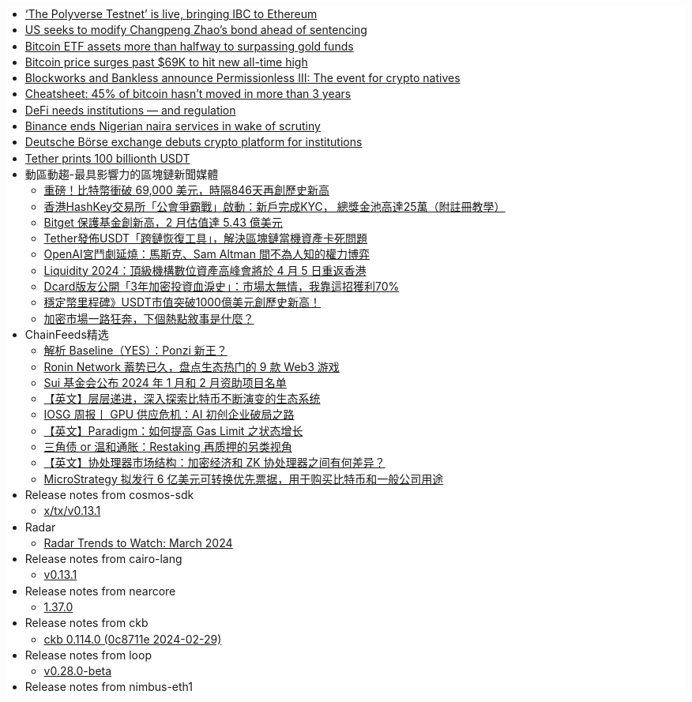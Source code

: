   - [‘​​The Polyverse Testnet’ is live, bringing IBC to Ethereum](https://blockworks.co/news/polymer-labs-testnet-live)
  - [US seeks to modify Changpeng Zhao’s bond ahead of sentencing](https://blockworks.co/news/changpeng-zhao-bond-sentencing)
  - [Bitcoin ETF assets more than halfway to surpassing gold funds](https://blockworks.co/news/bitcoin-etfs-surpassing-gold-funds)
  - [Bitcoin price surges past $69K to hit new all-time high](https://blockworks.co/news/bitcoin-all-time-high)
  - [Blockworks and Bankless announce Permissionless III: The event for crypto natives](https://blockworks.co/news/permissionless-iii-announcement-salt-lake-city)
  - [Cheatsheet: 45% of bitcoin hasn’t moved in more than 3 years](https://blockworks.co/news/bitcoin-movement-three-years)
  - [DeFi needs institutions — and regulation](https://blockworks.co/news/defi-needs-institutions-regulation)
  - [Binance ends Nigerian naira services in wake of scrutiny](https://blockworks.co/news/binance-ends-support-nigeria-naira)
  - [Deutsche Börse exchange debuts crypto platform for institutions](https://blockworks.co/news/deutsche-borse-crypto-institutional-platform)
  - [Tether prints 100 billionth USDT](https://blockworks.co/news/tether-prints-100-billionth-usdt)
- 動區動趨-最具影響力的區塊鏈新聞媒體
  - [重磅！比特幣衝破 69,000 美元，時隔846天再創歷史新高](https://www.blocktempo.com/bitcoin-breaks-through-69000/)
  - [香港HashKey交易所「公會爭霸戰」啟動：新戶完成KYC， 總獎金池高達25萬（附註冊教學）](https://www.blocktempo.com/latest-activities-of-hong-kong-hashkey-exchange/)
  - [Bitget 保護基金創新高，2 月估值達 5.43 億美元](https://www.blocktempo.com/bitget-protection-fund-hits-all-time-high-of-543-million-in-february/)
  - [Tether發佈USDT「跨鏈恢復工具」，解決區塊鏈當機資產卡死問題](https://www.blocktempo.com/tether-launches-official-recovery-tool/)
  - [OpenAI宮鬥劇延燒：馬斯克、Sam Altman 間不為人知的權力博弈](https://www.blocktempo.com/openai-power-game-between-elon-musk-sam-altman/)
  - [Liquidity 2024：頂級機構數位資產高峰會將於 4 月 5 日重返香港](https://www.blocktempo.com/liquidity-2024-the-premier-institutional-digital-asset-summit-returns-to-hong-kong-on-april-5th/)
  - [Dcard版友公開「3年加密投資血淚史」：市場太無情，我靠這招獲利70%](https://www.blocktempo.com/a-dcarder-shared-his-long-term-investment-in-ada-and-made-over-70-in-one-year/)
  - [穩定幣里程碑》USDT市值突破1000億美元創歷史新高！](https://www.blocktempo.com/usdt-supply-exceeds-100-billion-for-the-first-time/)
  - [加密市場一路狂奔，下個熱點敘事是什麼？](https://www.blocktempo.com/how-crazy-is-the-market-and-whats-next/)
- ChainFeeds精选
  - [解析 Baseline（YES）：Ponzi 新王？](https://www.odaily.news/post/5193508)
  - [Ronin Network 蓄势已久，盘点生态热门的 9 款 Web3 游戏](https://www.panewslab.com/zh/articledetails/sbzbo09e.html)
  - [Sui 基金会公布 2024 年 1 月和 2 月资助项目名单](https://mp.weixin.qq.com/s/Ii4d3bkVXnI2e7qGqADgoA)
  - [【英文】层层递进，深入探索比特币不断演变的生态系统](https://medium.com/the-spartan-group/layer-by-layer-an-in-depth-exploration-of-bitcoins-evolving-ecosystem-3-of-4-ced408eaba37)
  - [IOSG 周报丨 GPU 供应危机：AI 初创企业破局之路](https://mp.weixin.qq.com/s/ynGL8mu8SFt671ZQtoP_IQ)
  - [【英文】Paradigm：如何提高 Gas Limit 之状态增长](https://www.paradigm.xyz/2024/03/how-to-raise-the-gas-limit-1)
  - [三角债 or 温和通胀：Restaking 再质押的另类视角](https://mp.weixin.qq.com/s/MttXkg5SnJtVgattNygI3Q)
  - [【英文】协处理器市场结构：加密经济和 ZK 协处理器之间有何差异？](https://www.rob.tech/blog/coprocessor-competition/)
  - [MicroStrategy 拟发行 6 亿美元可转换优先票据，用于购买比特币和一般公司用途](https://www.microstrategy.com/press/microstrategy-announces-proposed-private-offering-of-600-million-of-convertible-senior-notes_03-04-2024)
- Release notes from cosmos-sdk
  - [x/tx/v0.13.1](https://github.com/cosmos/cosmos-sdk/releases/tag/x%2Ftx%2Fv0.13.1)
- Radar
  - [Radar Trends to Watch: March 2024](https://www.oreilly.com/radar/radar-trends-to-watch-march-2024/)
- Release notes from cairo-lang
  - [v0.13.1](https://github.com/starkware-libs/cairo-lang/releases/tag/v0.13.1)
- Release notes from nearcore
  - [1.37.0](https://github.com/near/nearcore/releases/tag/1.37.0)
- Release notes from ckb
  - [ckb 0.114.0 (0c8711e 2024-02-29)](https://github.com/nervosnetwork/ckb/releases/tag/v0.114.0)
- Release notes from loop
  - [v0.28.0-beta](https://github.com/lightninglabs/loop/releases/tag/v0.28.0-beta)
- Release notes from nimbus-eth1